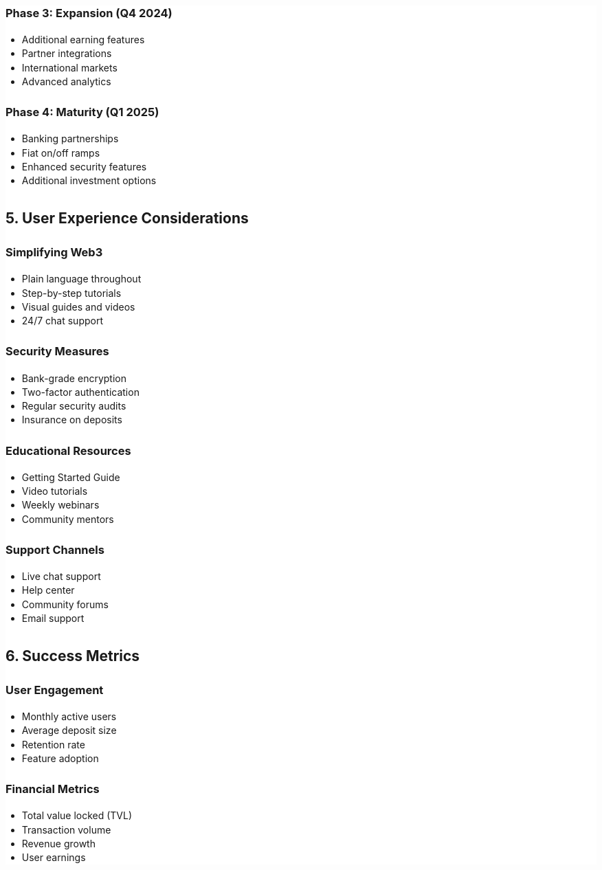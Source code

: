### Phase 3: Expansion (Q4 2024)
- Additional earning features
- Partner integrations
- International markets
- Advanced analytics

### Phase 4: Maturity (Q1 2025)
- Banking partnerships
- Fiat on/off ramps
- Enhanced security features
- Additional investment options

## 5. User Experience Considerations

### Simplifying Web3
- Plain language throughout
- Step-by-step tutorials
- Visual guides and videos
- 24/7 chat support

### Security Measures
- Bank-grade encryption
- Two-factor authentication
- Regular security audits
- Insurance on deposits

### Educational Resources
- Getting Started Guide
- Video tutorials
- Weekly webinars
- Community mentors

### Support Channels
- Live chat support
- Help center
- Community forums
- Email support

## 6. Success Metrics

### User Engagement
- Monthly active users
- Average deposit size
- Retention rate
- Feature adoption

### Financial Metrics
- Total value locked (TVL)
- Transaction volume
- Revenue growth
- User earnings
